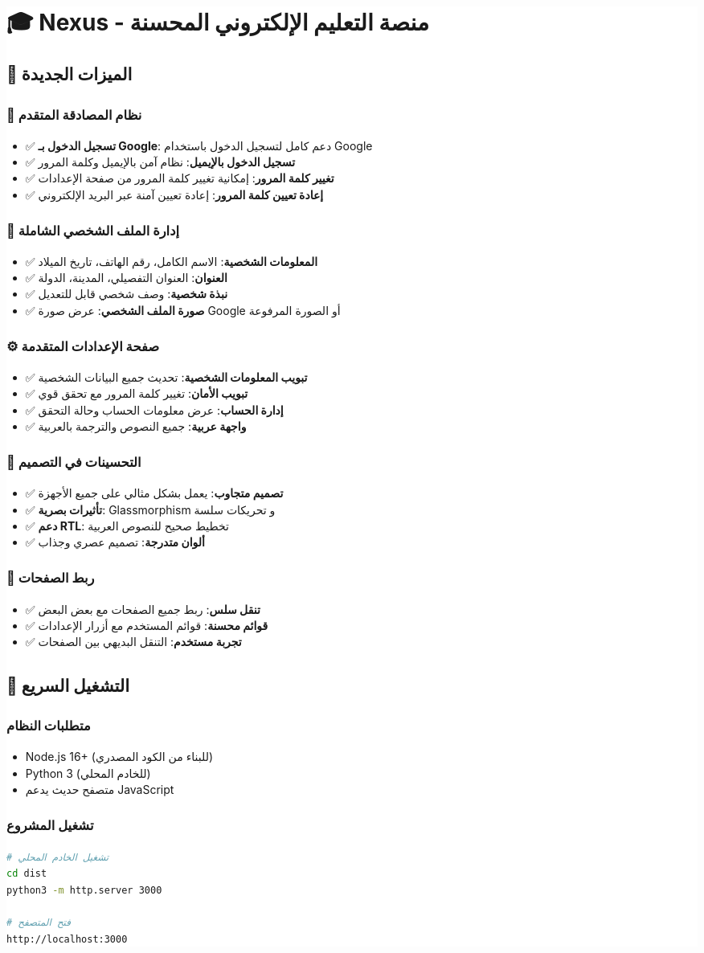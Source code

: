 # 🎓 Nexus - منصة التعليم الإلكتروني المحسنة

## 🌟 الميزات الجديدة

### 🔐 نظام المصادقة المتقدم
- ✅ **تسجيل الدخول بـ Google**: دعم كامل لتسجيل الدخول باستخدام Google
- ✅ **تسجيل الدخول بالإيميل**: نظام آمن بالإيميل وكلمة المرور
- ✅ **تغيير كلمة المرور**: إمكانية تغيير كلمة المرور من صفحة الإعدادات
- ✅ **إعادة تعيين كلمة المرور**: إعادة تعيين آمنة عبر البريد الإلكتروني

### 👤 إدارة الملف الشخصي الشاملة
- ✅ **المعلومات الشخصية**: الاسم الكامل، رقم الهاتف، تاريخ الميلاد
- ✅ **العنوان**: العنوان التفصيلي، المدينة، الدولة
- ✅ **نبذة شخصية**: وصف شخصي قابل للتعديل
- ✅ **صورة الملف الشخصي**: عرض صورة Google أو الصورة المرفوعة

### ⚙️ صفحة الإعدادات المتقدمة
- ✅ **تبويب المعلومات الشخصية**: تحديث جميع البيانات الشخصية
- ✅ **تبويب الأمان**: تغيير كلمة المرور مع تحقق قوي
- ✅ **إدارة الحساب**: عرض معلومات الحساب وحالة التحقق
- ✅ **واجهة عربية**: جميع النصوص والترجمة بالعربية

### 🎨 التحسينات في التصميم
- ✅ **تصميم متجاوب**: يعمل بشكل مثالي على جميع الأجهزة
- ✅ **تأثيرات بصرية**: Glassmorphism و تحريكات سلسة
- ✅ **دعم RTL**: تخطيط صحيح للنصوص العربية
- ✅ **ألوان متدرجة**: تصميم عصري وجذاب

### 🔗 ربط الصفحات
- ✅ **تنقل سلس**: ربط جميع الصفحات مع بعض البعض
- ✅ **قوائم محسنة**: قوائم المستخدم مع أزرار الإعدادات
- ✅ **تجربة مستخدم**: التنقل البديهي بين الصفحات

## 🚀 التشغيل السريع

### متطلبات النظام
- Node.js 16+ (للبناء من الكود المصدري)
- Python 3 (للخادم المحلي)
- متصفح حديث يدعم JavaScript

### تشغيل المشروع
```bash
# تشغيل الخادم المحلي
cd dist
python3 -m http.server 3000

# فتح المتصفح
http://localhost:3000
```
